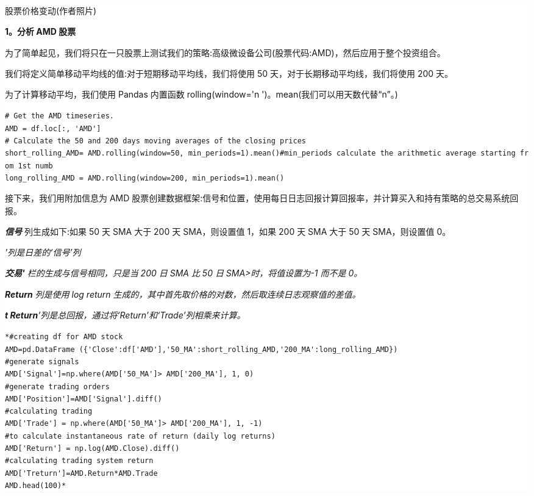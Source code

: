 股票价格变动(作者照片)

**1。分析 AMD 股票**

为了简单起见，我们将只在一只股票上测试我们的策略:高级微设备公司(股票代码:AMD)，然后应用于整个投资组合。

我们将定义简单移动平均线的值:对于短期移动平均线，我们将使用 50 天，对于长期移动平均线，我们将使用 200 天。

为了计算移动平均，我们使用 Pandas 内置函数 rolling(window='n ')。mean(我们可以用天数代替“n”。)

```
# Get the AMD timeseries.
AMD = df.loc[:, 'AMD']
# Calculate the 50 and 200 days moving averages of the closing prices
short_rolling_AMD= AMD.rolling(window=50, min_periods=1).mean()#min_periods calculate the arithmetic average starting from 1st numb 
long_rolling_AMD = AMD.rolling(window=200, min_periods=1).mean()
```

接下来，我们用附加信息为 AMD 股票创建数据框架:信号和位置，使用每日日志回报计算回报率，并计算买入和持有策略的总交易系统回报。

***信号*** 列生成如下:如果 50 天 SMA 大于 200 天 SMA，则设置值 1，如果 200 天 SMA 大于 50 天 SMA，则设置值 0。

*'列是日差的‘信号’列*

****交易'*** 栏的生成与信号相同，只是当 200 日 SMA 比 50 日 SMA>时，将值设置为-1 而不是 0。*

****Return*** 列是使用 log return 生成的，其中首先取价格的对数，然后取连续日志观察值的差值。*

****t Return***’列是总回报，通过将‘Return’和‘Trade’列相乘来计算。*

```
*#creating df for AMD stock
AMD=pd.DataFrame ({'Close':df['AMD'],'50_MA':short_rolling_AMD,'200_MA':long_rolling_AMD})
#generate signals
AMD['Signal']=np.where(AMD['50_MA']> AMD['200_MA'], 1, 0)
#generate trading orders
AMD['Position']=AMD['Signal'].diff()
#calculating trading
AMD['Trade'] = np.where(AMD['50_MA']> AMD['200_MA'], 1, -1)
#to calculate instantaneous rate of return (daily log returns)
AMD['Return'] = np.log(AMD.Close).diff()
#calculating trading system return
AMD['Treturn']=AMD.Return*AMD.Trade
AMD.head(100)*
```
